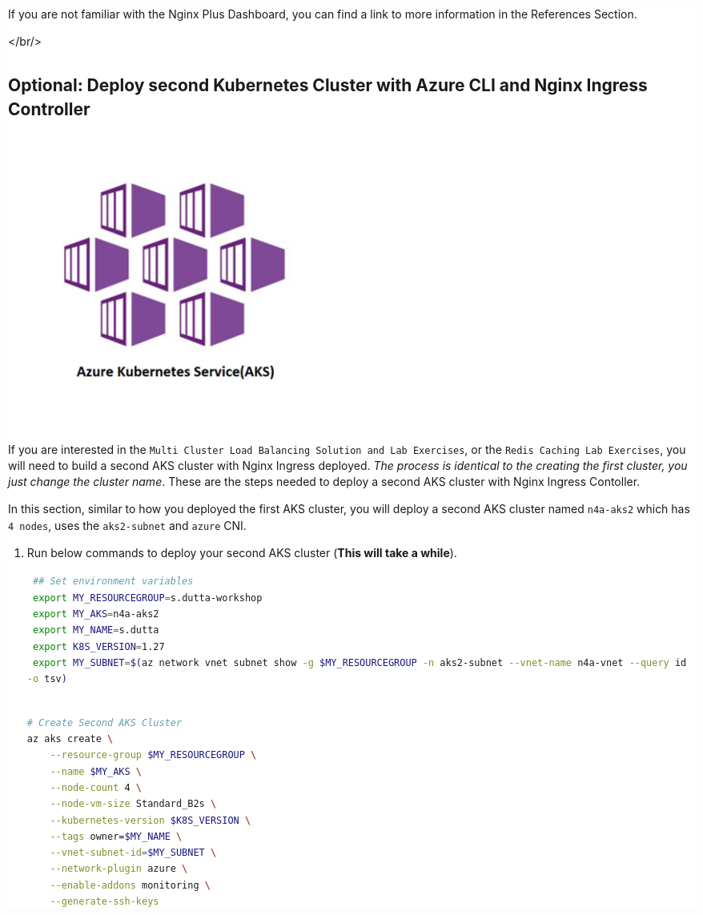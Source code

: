    If you are not familiar with the Nginx Plus Dashboard, you can find a link to more information in the References Section.

</br/>

## Optional: Deploy second Kubernetes Cluster with Azure CLI and Nginx Ingress Controller

![AKS Icon](media/aks-icon.png)

If you are interested in the `Multi Cluster Load Balancing Solution and Lab Exercises`, or the `Redis Caching Lab Exercises`, you will need to build a second AKS cluster with Nginx Ingress deployed.  *The process is identical to the creating the first cluster, you just change the cluster name*. These are the steps needed to deploy a second AKS cluster with Nginx Ingress Contoller.  

In this section, similar to how you deployed the first AKS cluster, you will deploy a second AKS cluster named `n4a-aks2` which has `4 nodes`, uses the `aks2-subnet` and `azure` CNI.

1. Run below commands to deploy your second AKS cluster (**This will take a while**).

   ```bash
    ## Set environment variables
    export MY_RESOURCEGROUP=s.dutta-workshop
    export MY_AKS=n4a-aks2
    export MY_NAME=s.dutta
    export K8S_VERSION=1.27
    export MY_SUBNET=$(az network vnet subnet show -g $MY_RESOURCEGROUP -n aks2-subnet --vnet-name n4a-vnet --query id -o tsv)
    
    ```

    ```bash
    # Create Second AKS Cluster
    az aks create \
        --resource-group $MY_RESOURCEGROUP \
        --name $MY_AKS \
        --node-count 4 \
        --node-vm-size Standard_B2s \
        --kubernetes-version $K8S_VERSION \
        --tags owner=$MY_NAME \
        --vnet-subnet-id=$MY_SUBNET \
        --network-plugin azure \
        --enable-addons monitoring \
        --generate-ssh-keys
   ```
